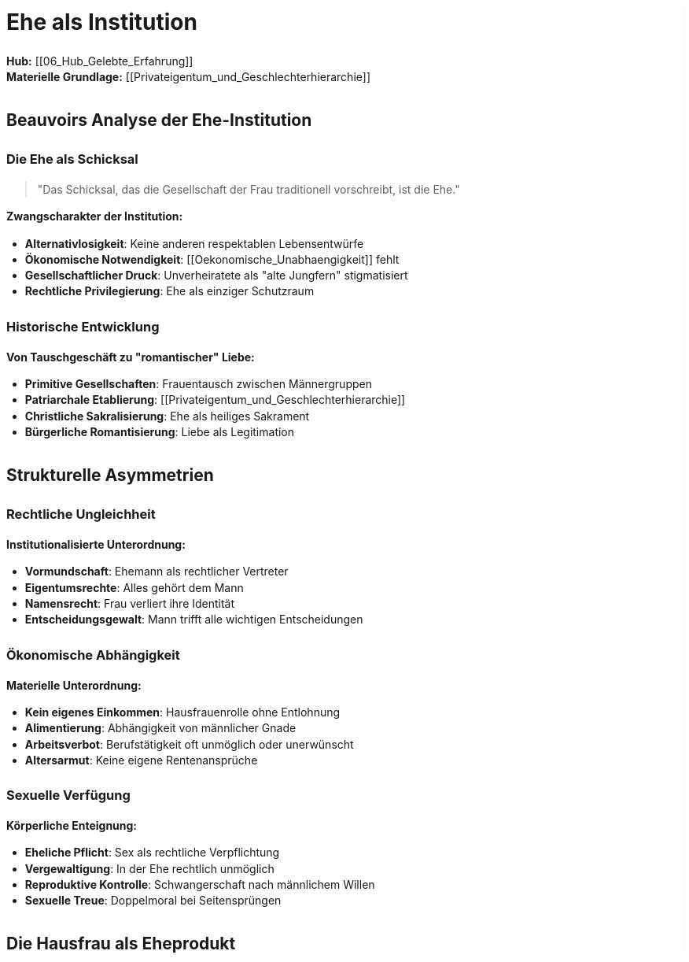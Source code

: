 # Ehe als Institution

**Hub:** [[06_Hub_Gelebte_Erfahrung]]  
**Materielle Grundlage:** [[Privateigentum_und_Geschlechterhierarchie]]

## Beauvoirs Analyse der Ehe-Institution

### Die Ehe als Schicksal
> "Das Schicksal, das die Gesellschaft der Frau traditionell vorschreibt, ist die Ehe."

**Zwangscharakter der Institution:**
- **Alternativlosigkeit**: Keine anderen respektablen Lebensentwürfe
- **Ökonomische Notwendigkeit**: [[Oekonomische_Unabhaengigkeit]] fehlt
- **Gesellschaftlicher Druck**: Unverheiratete als "alte Jungfern" stigmatisiert
- **Rechtliche Privilegierung**: Ehe als einziger Schutzraum

### Historische Entwicklung
**Von Tauschgeschäft zu "romantischer" Liebe:**
- **Primitive Gesellschaften**: Frauentausch zwischen Männergruppen
- **Patriarchale Etablierung**: [[Privateigentum_und_Geschlechterhierarchie]]
- **Christliche Sakralisierung**: Ehe als heiliges Sakrament
- **Bürgerliche Romantisierung**: Liebe als Legitimation

## Strukturelle Asymmetrien

### Rechtliche Ungleichheit
**Institutionalisierte Unterordnung:**
- **Vormundschaft**: Ehemann als rechtlicher Vertreter
- **Eigentumsrechte**: Alles gehört dem Mann
- **Namensrecht**: Frau verliert ihre Identität
- **Entscheidungsgewalt**: Mann trifft alle wichtigen Entscheidungen

### Ökonomische Abhängigkeit
**Materielle Unterordnung:**
- **Kein eigenes Einkommen**: Hausfrauenrolle ohne Entlohnung
- **Alimentierung**: Abhängigkeit von männlicher Gnade
- **Arbeitsverbot**: Berufstätigkeit oft unmöglich oder unerwünscht
- **Altersarmut**: Keine eigene Rentenansprüche

### Sexuelle Verfügung
**Körperliche Enteignung:**
- **Eheliche Pflicht**: Sex als rechtliche Verpflichtung
- **Vergewaltigung**: In der Ehe rechtlich unmöglich
- **Reproduktive Kontrolle**: Schwangerschaft nach männlichem Willen
- **Sexuelle Treue**: Doppelmoral bei Seitensprüngen

## Die Hausfrau als Eheprodukt
